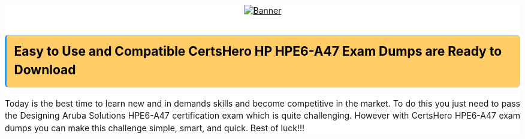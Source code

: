 <p style="text-align: center;"><a href="https://www.certshero.com/product-detail/hpe6-a47"><img width="100%" src="https://i.redd.it/vixpkfso1g981.jpg" alt="Banner"/></a></p>

<h2><strong><span style="display:block; color:#000000; background:#ffcc66; border: 0.5px solid #AED6F1 ; border-left: 3px solid #3498DB; padding: .6em; border-radius: 6px;">Easy to Use and Compatible CertsHero HP HPE6-A47 Exam Dumps are Ready to Download</span></strong></h2>

<p style="text-align: justify;">Today is the best time to learn new and in demands skills and become competitive in the market. To do this you just need to pass the Designing Aruba Solutions HPE6-A47 certification exam which is quite challenging. However with CertsHero HPE6-A47 exam dumps you can make this challenge simple, smart, and quick. Best of luck!!!</p>
